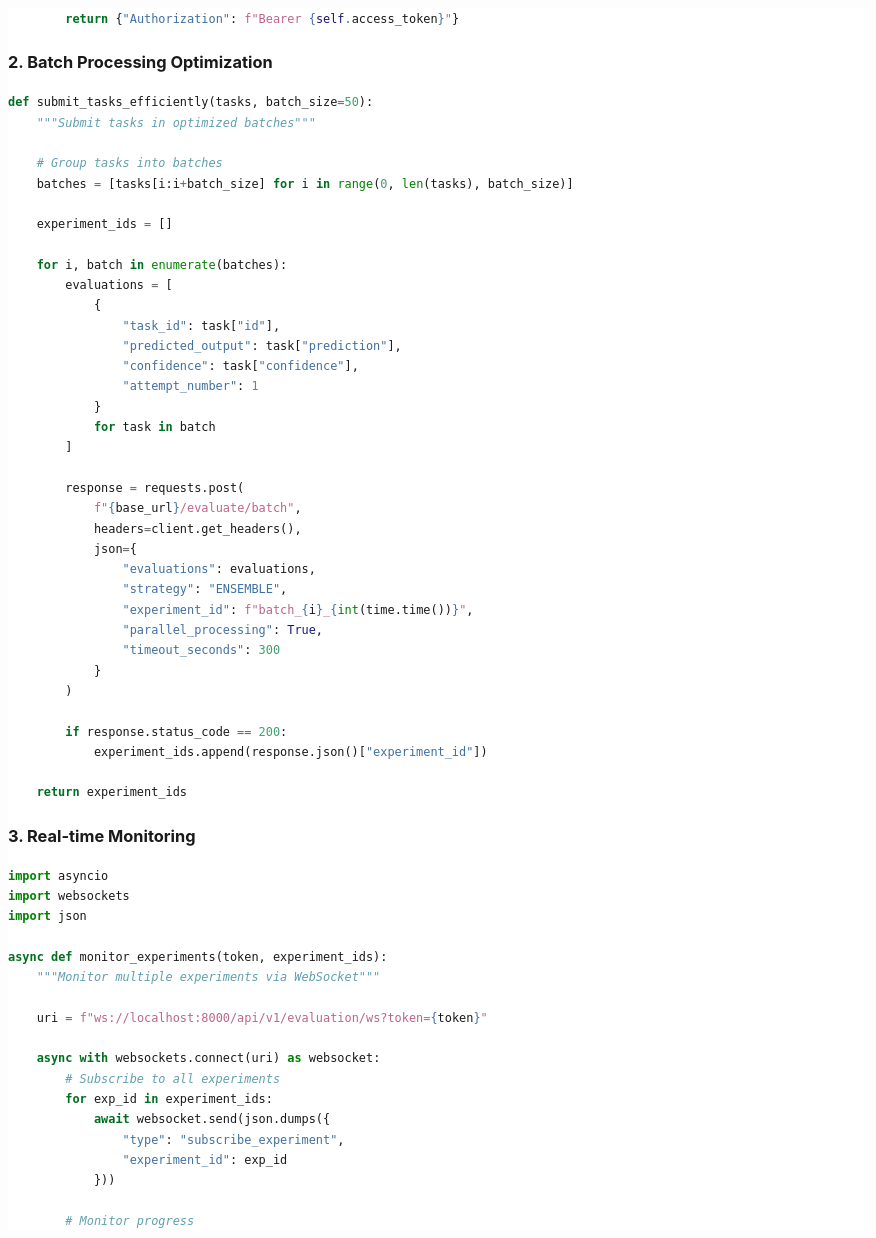 ```python
        return {"Authorization": f"Bearer {self.access_token}"}
```

### 2. Batch Processing Optimization

```python
def submit_tasks_efficiently(tasks, batch_size=50):
    """Submit tasks in optimized batches"""
    
    # Group tasks into batches
    batches = [tasks[i:i+batch_size] for i in range(0, len(tasks), batch_size)]
    
    experiment_ids = []
    
    for i, batch in enumerate(batches):
        evaluations = [
            {
                "task_id": task["id"],
                "predicted_output": task["prediction"],
                "confidence": task["confidence"],
                "attempt_number": 1
            }
            for task in batch
        ]
        
        response = requests.post(
            f"{base_url}/evaluate/batch",
            headers=client.get_headers(),
            json={
                "evaluations": evaluations,
                "strategy": "ENSEMBLE",
                "experiment_id": f"batch_{i}_{int(time.time())}",
                "parallel_processing": True,
                "timeout_seconds": 300
            }
        )
        
        if response.status_code == 200:
            experiment_ids.append(response.json()["experiment_id"])
    
    return experiment_ids
```

### 3. Real-time Monitoring

```python
import asyncio
import websockets
import json

async def monitor_experiments(token, experiment_ids):
    """Monitor multiple experiments via WebSocket"""
    
    uri = f"ws://localhost:8000/api/v1/evaluation/ws?token={token}"
    
    async with websockets.connect(uri) as websocket:
        # Subscribe to all experiments
        for exp_id in experiment_ids:
            await websocket.send(json.dumps({
                "type": "subscribe_experiment",
                "experiment_id": exp_id
            }))
        
        # Monitor progress
```